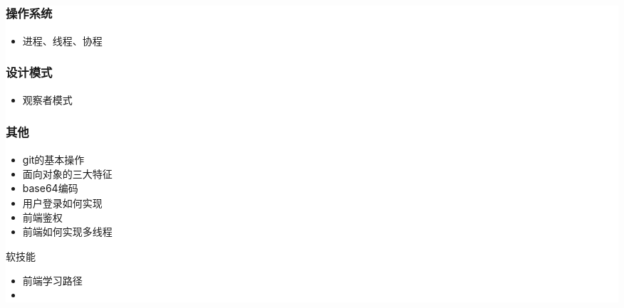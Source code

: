 

### 操作系统

- 进程、线程、协程

  

### 设计模式

- 观察者模式



### 其他

- git的基本操作
- 面向对象的三大特征
- base64编码
- 用户登录如何实现
- 前端鉴权
- 前端如何实现多线程



软技能

- 前端学习路径
- 

